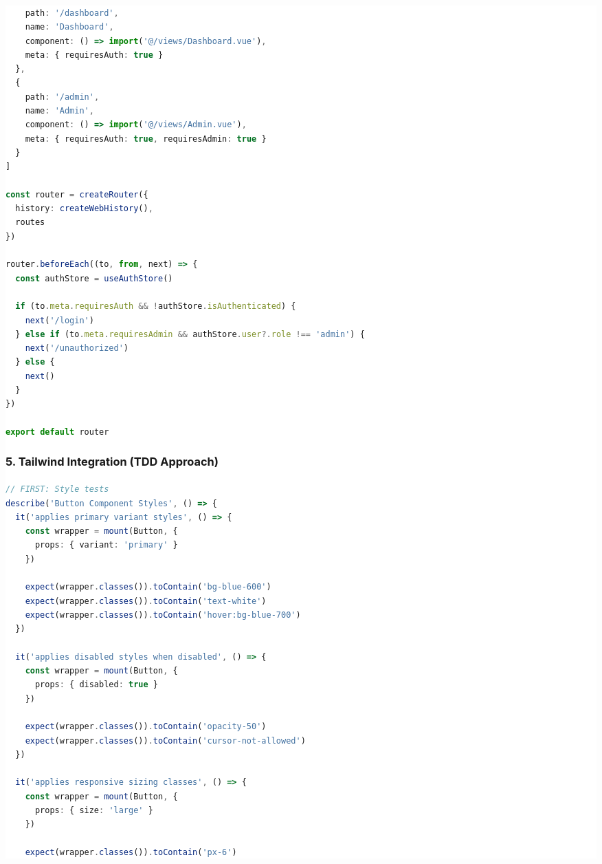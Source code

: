 ```typescript
    path: '/dashboard',
    name: 'Dashboard',
    component: () => import('@/views/Dashboard.vue'),
    meta: { requiresAuth: true }
  },
  {
    path: '/admin',
    name: 'Admin',
    component: () => import('@/views/Admin.vue'),
    meta: { requiresAuth: true, requiresAdmin: true }
  }
]

const router = createRouter({
  history: createWebHistory(),
  routes
})

router.beforeEach((to, from, next) => {
  const authStore = useAuthStore()

  if (to.meta.requiresAuth && !authStore.isAuthenticated) {
    next('/login')
  } else if (to.meta.requiresAdmin && authStore.user?.role !== 'admin') {
    next('/unauthorized')
  } else {
    next()
  }
})

export default router
```

### 5. Tailwind Integration (TDD Approach)

```typescript
// FIRST: Style tests
describe('Button Component Styles', () => {
  it('applies primary variant styles', () => {
    const wrapper = mount(Button, {
      props: { variant: 'primary' }
    })

    expect(wrapper.classes()).toContain('bg-blue-600')
    expect(wrapper.classes()).toContain('text-white')
    expect(wrapper.classes()).toContain('hover:bg-blue-700')
  })

  it('applies disabled styles when disabled', () => {
    const wrapper = mount(Button, {
      props: { disabled: true }
    })

    expect(wrapper.classes()).toContain('opacity-50')
    expect(wrapper.classes()).toContain('cursor-not-allowed')
  })

  it('applies responsive sizing classes', () => {
    const wrapper = mount(Button, {
      props: { size: 'large' }
    })

    expect(wrapper.classes()).toContain('px-6')
```